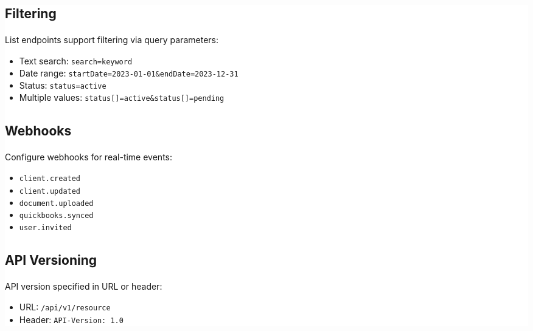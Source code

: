 ## Filtering
List endpoints support filtering via query parameters:
- Text search: `search=keyword`
- Date range: `startDate=2023-01-01&endDate=2023-12-31`
- Status: `status=active`
- Multiple values: `status[]=active&status[]=pending`

## Webhooks
Configure webhooks for real-time events:
- `client.created`
- `client.updated`
- `document.uploaded`
- `quickbooks.synced`
- `user.invited`

## API Versioning
API version specified in URL or header:
- URL: `/api/v1/resource`
- Header: `API-Version: 1.0`